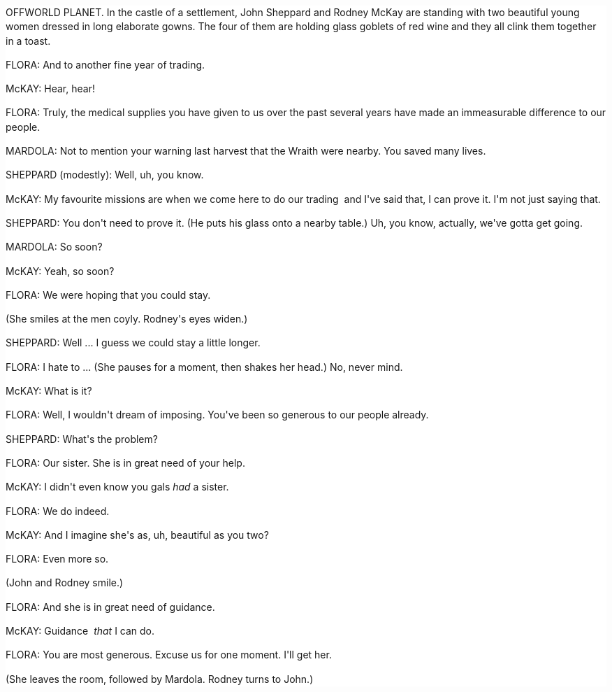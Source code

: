 OFFWORLD PLANET. In the castle of a settlement, John Sheppard and Rodney McKay
are standing with two beautiful young women dressed in long elaborate gowns.
The four of them are holding glass goblets of red wine and they all clink them
together in a toast.  
  
FLORA: And to another fine year of trading.  
  
McKAY: Hear, hear!  
  
FLORA: Truly, the medical supplies you have given to us over the past several
years have made an immeasurable difference to our people.  
  
MARDOLA: Not to mention your warning last harvest that the Wraith were nearby.
You saved many lives.  
  
SHEPPARD (modestly): Well, uh, you know.  
  
McKAY: My favourite missions are when we come here to do our trading  and
I've said that, I can prove it. I'm not just saying that.  
  
SHEPPARD: You don't need to prove it. (He puts his glass onto a nearby table.)
Uh, you know, actually, we've gotta get going.  
  
MARDOLA: So soon?  
  
McKAY: Yeah, so soon?  
  
FLORA: We were hoping that you could stay.  
  
(She smiles at the men coyly. Rodney's eyes widen.)  
  
SHEPPARD: Well ... I guess we could stay a little longer.  
  
FLORA: I hate to ... (She pauses for a moment, then shakes her head.) No,
never mind.  
  
McKAY: What is it?  
  
FLORA: Well, I wouldn't dream of imposing. You've been so generous to our
people already.  
  
SHEPPARD: What's the problem?  
  
FLORA: Our sister. She is in great need of your help.  
  
McKAY: I didn't even know you gals _had_ a sister.  
  
FLORA: We do indeed.  
  
McKAY: And I imagine she's as, uh, beautiful as you two?  
  
FLORA: Even more so.  
  
(John and Rodney smile.)  
  
FLORA: And she is in great need of guidance.  
  
McKAY: Guidance  _that_ I can do.  
  
FLORA: You are most generous. Excuse us for one moment. I'll get her.  
  
(She leaves the room, followed by Mardola. Rodney turns to John.)  
  
